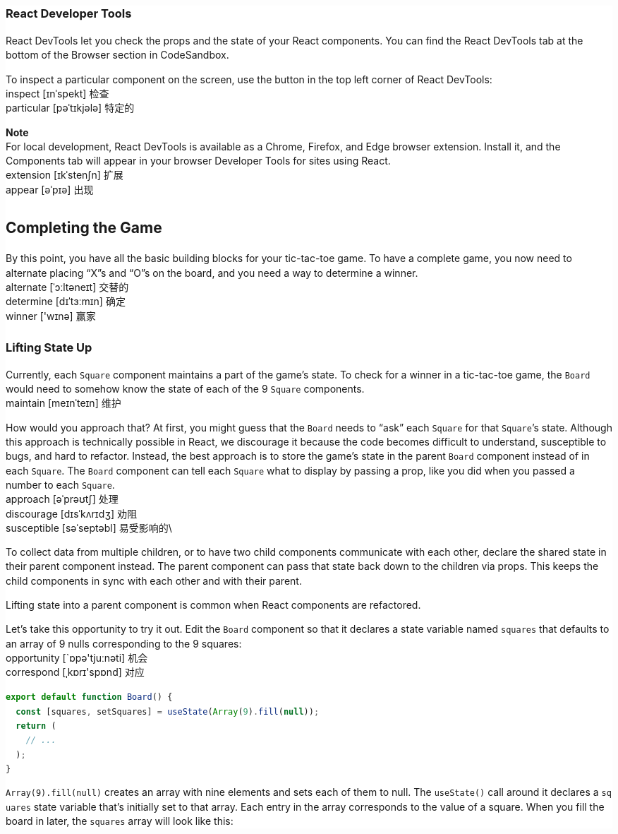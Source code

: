### React Developer Tools

React DevTools let you check the props and the state of your React components. You can find the React DevTools tab at the bottom of the Browser section in CodeSandbox.

To inspect a particular component on the screen, use the button in the top left corner of React DevTools:\
inspect [ɪnˈspekt] 检查\
particular [pəˈtɪkjələ] 特定的

**Note**\
For local development, React DevTools is available as a Chrome, Firefox, and Edge browser extension. Install it, and the Components tab will appear in your browser Developer Tools for sites using React.\
extension [ɪkˈstenʃn] 扩展\
appear [əˈpɪə] 出现

## Completing the Game

By this point, you have all the basic building blocks for your tic-tac-toe game. To have a complete game, you now need to alternate placing “X”s and “O”s on the board, and you need a way to determine a winner.\
alternate [ˈɔːltəneɪt] 交替的\
determine [dɪˈtɜːmɪn] 确定\
winner ['wɪnə] 赢家

### Lifting State Up

Currently, each `Square` component maintains a part of the game’s state. To check for a winner in a tic-tac-toe game, the `Board` would need to somehow know the state of each of the 9 `Square` components.\
maintain [meɪnˈteɪn] 维护

How would you approach that? At first, you might guess that the `Board` needs to “ask” each `Square` for that `Square`’s state. Although this approach is technically possible in React, we discourage it because the code becomes difficult to understand, susceptible to bugs, and hard to refactor. Instead, the best approach is to store the game’s state in the parent `Board` component instead of in each `Square`. The `Board` component can tell each `Square` what to display by passing a prop, like you did when you passed a number to each `Square`.\
approach [əˈprəʊtʃ] 处理\
discourage [dɪsˈkʌrɪdʒ] 劝阻\
susceptible [səˈseptəbl] 易受影响的\


To collect data from multiple children, or to have two child components communicate with each other, declare the shared state in their parent component instead. The parent component can pass that state back down to the children via props. This keeps the child components in sync with each other and with their parent.

Lifting state into a parent component is common when React components are refactored.

Let’s take this opportunity to try it out. Edit the `Board` component so that it declares a state variable named `squares` that defaults to an array of 9 nulls corresponding to the 9 squares:\
opportunity [`ɒpə'tjuːnəti] 机会\
correspond [ˌkɒrɪ'spɒnd] 对应
```jsx
export default function Board() {
  const [squares, setSquares] = useState(Array(9).fill(null));
  return (
    // ...
  );
}
```
`Array(9).fill(null)` creates an array with nine elements and sets each of them to null. The `useState()` call around it declares a `squares` state variable that’s initially set to that array. Each entry in the array corresponds to the value of a square. When you fill the board in later, the `squares` array will look like this: